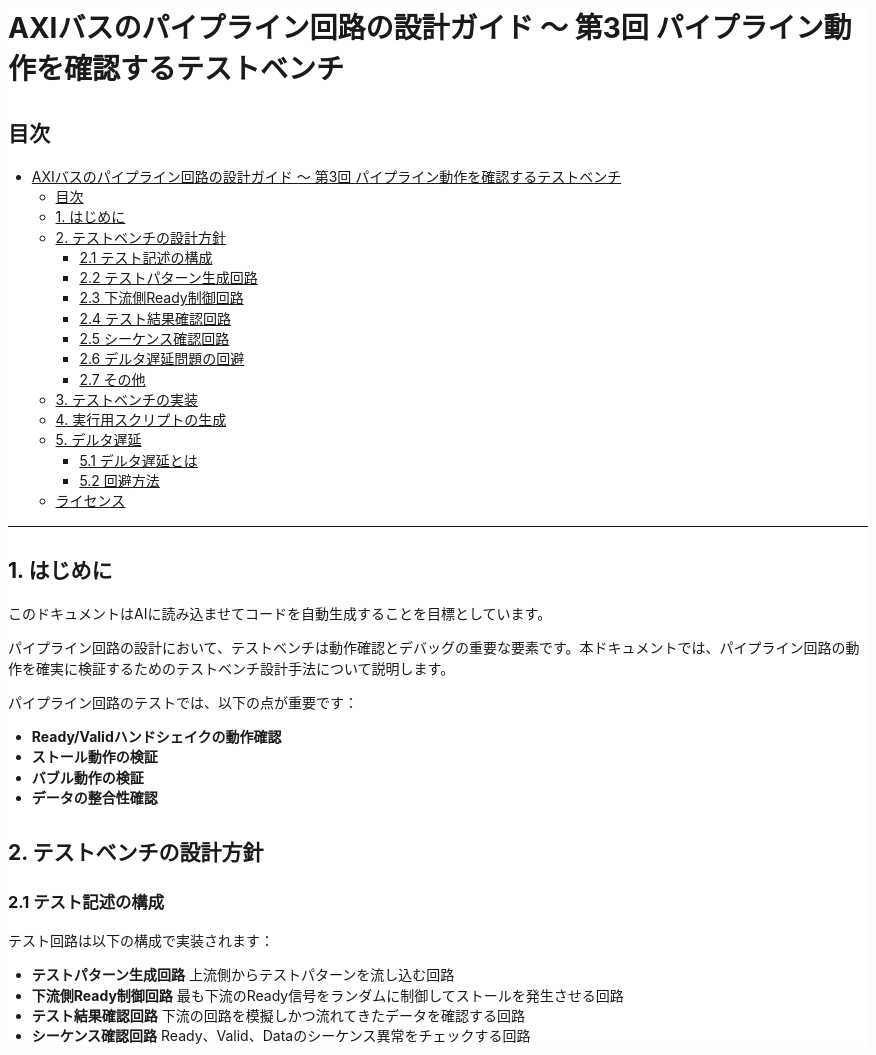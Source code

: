 # AXIバスのパイプライン回路の設計ガイド ～ 第3回 パイプライン動作を確認するテストベンチ

## 目次

- [AXIバスのパイプライン回路の設計ガイド ～ 第3回 パイプライン動作を確認するテストベンチ](#axiバスのパイプライン回路の設計ガイド--第3回-パイプライン動作を確認するテストベンチ)
  - [目次](#目次)
  - [1. はじめに](#1-はじめに)
  - [2. テストベンチの設計方針](#2-テストベンチの設計方針)
    - [2.1 テスト記述の構成](#21-テスト記述の構成)
    - [2.2 テストパターン生成回路](#22-テストパターン生成回路)
    - [2.3 下流側Ready制御回路](#23-下流側ready制御回路)
    - [2.4 テスト結果確認回路](#24-テスト結果確認回路)
    - [2.5 シーケンス確認回路](#25-シーケンス確認回路)
    - [2.6 デルタ遅延問題の回避](#26-デルタ遅延問題の回避)
    - [2.7 その他](#27-その他)
  - [3. テストベンチの実装](#3-テストベンチの実装)
  - [4. 実行用スクリプトの生成](#4-実行用スクリプトの生成)
  - [5. デルタ遅延](#5-デルタ遅延)
    - [5.1 デルタ遅延とは](#51-デルタ遅延とは)
    - [5.2 回避方法](#52-回避方法)
  - [ライセンス](#ライセンス)

---

## 1. はじめに

このドキュメントはAIに読み込ませてコードを自動生成することを目標としています。

パイプライン回路の設計において、テストベンチは動作確認とデバッグの重要な要素です。本ドキュメントでは、パイプライン回路の動作を確実に検証するためのテストベンチ設計手法について説明します。

パイプライン回路のテストでは、以下の点が重要です：
- **Ready/Validハンドシェイクの動作確認**
- **ストール動作の検証**
- **バブル動作の検証**
- **データの整合性確認**

## 2. テストベンチの設計方針

### 2.1 テスト記述の構成

テスト回路は以下の構成で実装されます：

- **テストパターン生成回路**
  上流側からテストパターンを流し込む回路
- **下流側Ready制御回路**
  最も下流のReady信号をランダムに制御してストールを発生させる回路
- **テスト結果確認回路**
  下流の回路を模擬しかつ流れてきたデータを確認する回路
- **シーケンス確認回路**
  Ready、Valid、Dataのシーケンス異常をチェックする回路
